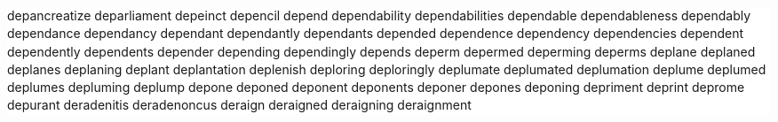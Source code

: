 depancreatize
deparliament
depeinct
depencil
depend
dependability
dependabilities
dependable
dependableness
dependably
dependance
dependancy
dependant
dependantly
dependants
depended
dependence
dependency
dependencies
dependent
dependently
dependents
depender
depending
dependingly
depends
deperm
depermed
deperming
deperms
deplane
deplaned
deplanes
deplaning
deplant
deplantation
deplenish
deploring
deploringly
deplumate
deplumated
deplumation
deplume
deplumed
deplumes
depluming
deplump
depone
deponed
deponent
deponents
deponer
depones
deponing
depriment
deprint
deprome
depurant
deradenitis
deradenoncus
deraign
deraigned
deraigning
deraignment